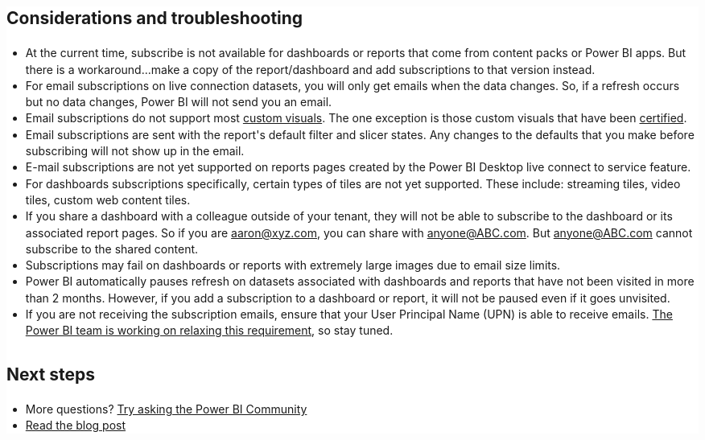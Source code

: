 ## Considerations and troubleshooting
* At the current time, subscribe is not available for dashboards or reports that come from content packs or Power BI apps. But there is a workaround...make a copy of the report/dashboard and add subscriptions to that version instead.
* For email subscriptions on live connection datasets, you will only get emails when the data changes. So, if a refresh occurs but no data changes, Power BI will not send you an email.
* Email subscriptions do not support most [custom visuals](power-bi-custom-visuals.md).  The one exception is those custom visuals that have been [certified](power-bi-custom-visuals-certified.md).  
* Email subscriptions are sent with the report's default filter and slicer states. Any changes to the defaults that you make before subscribing will not show up in the email.    
* E-mail subscriptions are not yet supported on reports pages created by the Power BI Desktop live connect to service feature.    
* For dashboards subscriptions specifically, certain types of tiles are not yet supported.  These include: streaming tiles, video tiles, custom web content tiles.     
* If you share a dashboard with a colleague outside of your tenant, they will not be able to subscribe to the dashboard or its associated report pages. So if you are aaron@xyz.com, you can share with anyone@ABC.com.  But anyone@ABC.com cannot subscribe to the shared content.    
* Subscriptions may fail on dashboards or reports with extremely large images due to email size limits.    
* Power BI automatically pauses refresh on datasets associated with dashboards and reports that have not been visited in more than 2 months.  However, if you add a subscription to a dashboard or report, it will not be paused even if it goes unvisited.    
* If you are not receiving the subscription emails, ensure that your User Principal Name (UPN) is able to receive emails. [The Power BI team is working on relaxing this requirement](https://community.powerbi.com/t5/Issues/No-Mail-from-Cloud-Service/idc-p/205918#M10163), so stay tuned. 

## Next steps
* More questions? [Try asking the Power BI Community](http://community.powerbi.com/)    
* [Read the blog post](https://powerbi.microsoft.com/blog/introducing-dashboard-email-subscriptions-a-360-degree-view-of-your-business-in-your-inbox-every-day/)

